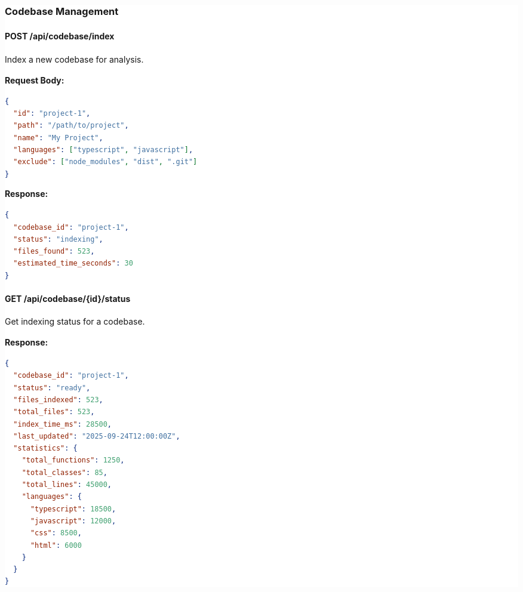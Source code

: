 ### Codebase Management

#### POST /api/codebase/index

Index a new codebase for analysis.

**Request Body:**

```json
{
  "id": "project-1",
  "path": "/path/to/project",
  "name": "My Project",
  "languages": ["typescript", "javascript"],
  "exclude": ["node_modules", "dist", ".git"]
}
```

**Response:**

```json
{
  "codebase_id": "project-1",
  "status": "indexing",
  "files_found": 523,
  "estimated_time_seconds": 30
}
```

#### GET /api/codebase/{id}/status

Get indexing status for a codebase.

**Response:**

```json
{
  "codebase_id": "project-1",
  "status": "ready",
  "files_indexed": 523,
  "total_files": 523,
  "index_time_ms": 28500,
  "last_updated": "2025-09-24T12:00:00Z",
  "statistics": {
    "total_functions": 1250,
    "total_classes": 85,
    "total_lines": 45000,
    "languages": {
      "typescript": 18500,
      "javascript": 12000,
      "css": 8500,
      "html": 6000
    }
  }
}
```
